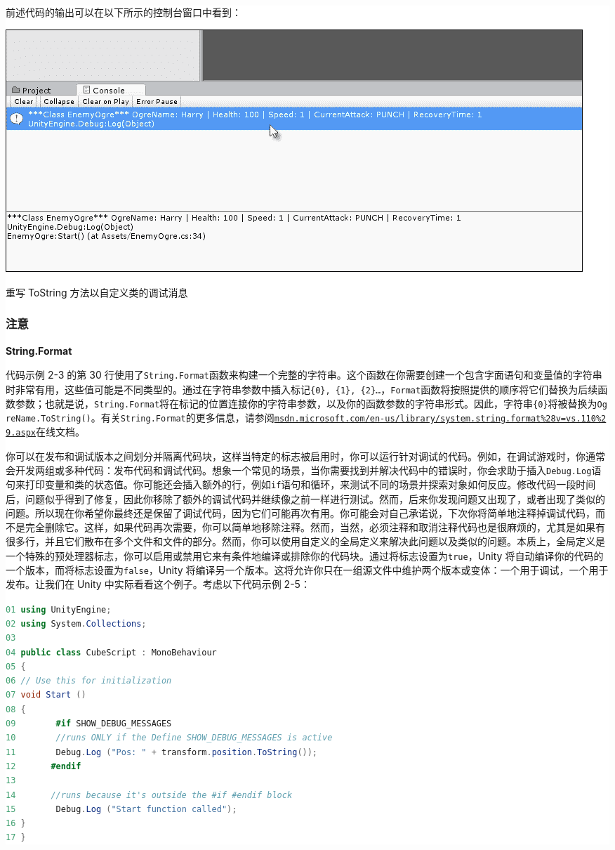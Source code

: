 ```cs
```

前述代码的输出可以在以下所示的控制台窗口中看到：

![重写 ToString 方法](img/0655OT_02_05.jpg)

重写 ToString 方法以自定义类的调试消息

### 注意

**String.Format**

代码示例 2-3 的第 30 行使用了`String.Format`函数来构建一个完整的字符串。这个函数在你需要创建一个包含字面语句和变量值的字符串时非常有用，这些值可能是不同类型的。通过在字符串参数中插入标记`{0}, {1}, {2}…`，`Format`函数将按照提供的顺序将它们替换为后续函数参数；也就是说，`String.Format`将在标记的位置连接你的字符串参数，以及你的函数参数的字符串形式。因此，字符串`{0}`将被替换为`OgreName.ToString()`。有关`String.Format`的更多信息，请参阅[`msdn.microsoft.com/en-us/library/system.string.format%28v=vs.110%29.aspx`](http://msdn.microsoft.com/en-us/library/system.string.format%28v=vs.110%29.aspx)在线文档。

你可以在发布和调试版本之间划分并隔离代码块，这样当特定的标志被启用时，你可以运行针对调试的代码。例如，在调试游戏时，你通常会开发两组或多种代码：发布代码和调试代码。想象一个常见的场景，当你需要找到并解决代码中的错误时，你会求助于插入`Debug.Log`语句来打印变量和类的状态值。你可能还会插入额外的行，例如`if`语句和循环，来测试不同的场景并探索对象如何反应。修改代码一段时间后，问题似乎得到了修复，因此你移除了额外的调试代码并继续像之前一样进行测试。然而，后来你发现问题又出现了，或者出现了类似的问题。所以现在你希望你最终还是保留了调试代码，因为它们可能再次有用。你可能会对自己承诺说，下次你将简单地注释掉调试代码，而不是完全删除它。这样，如果代码再次需要，你可以简单地移除注释。然而，当然，必须注释和取消注释代码也是很麻烦的，尤其是如果有很多行，并且它们散布在多个文件和文件的部分。然而，你可以使用自定义的全局定义来解决此问题以及类似的问题。本质上，全局定义是一个特殊的预处理器标志，你可以启用或禁用它来有条件地编译或排除你的代码块。通过将标志设置为`true`，Unity 将自动编译你的代码的一个版本，而将标志设置为`false`，Unity 将编译另一个版本。这将允许你只在一组源文件中维护两个版本或变体：一个用于调试，一个用于发布。让我们在 Unity 中实际看看这个例子。考虑以下代码示例 2-5：

```cs
01 using UnityEngine;
02 using System.Collections;
03 
04 public class CubeScript : MonoBehaviour 
05 {
06 // Use this for initialization
07 void Start ()
08 {
09        #if SHOW_DEBUG_MESSAGES
10        //runs ONLY if the Define SHOW_DEBUG_MESSAGES is active
11        Debug.Log ("Pos: " + transform.position.ToString());
12       #endif
13 
14       //runs because it's outside the #if #endif block
15        Debug.Log ("Start function called");
16 }
17 }
```
